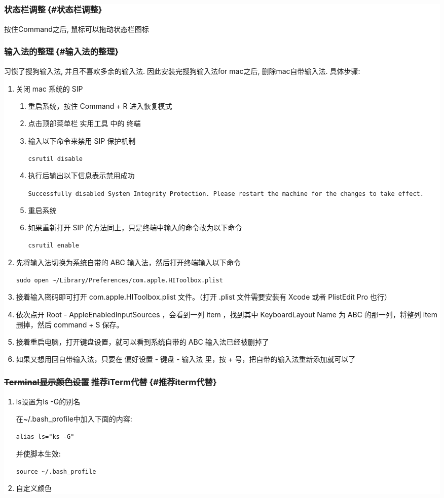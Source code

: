 
### 状态栏调整 {#状态栏调整}

按住Command之后, 鼠标可以拖动状态栏图标


### 输入法的整理 {#输入法的整理}

习惯了搜狗输入法, 并且不喜欢多余的输入法. 因此安装完搜狗输入法for mac之后, 删除mac自带输入法. 具体步骤:

1.  关闭 mac 系统的 SIP
    1.  重启系统，按住 Command + R 进入恢复模式
    2.  点击顶部菜单栏 实用工具 中的 终端
    3.  输入以下命令来禁用 SIP 保护机制

        ```text
        csrutil disable
        ```
    4.  执行后输出以下信息表示禁用成功

        ```text
        Successfully disabled System Integrity Protection. Please restart the machine for the changes to take effect.
        ```
    5.  重启系统
    6.  如果重新打开 SIP 的方法同上，只是终端中输入的命令改为以下命令

        ```text
        csrutil enable
        ```
2.  先将输入法切换为系统自带的 ABC 输入法，然后打开终端输入以下命令

    ```text
    sudo open ~/Library/Preferences/com.apple.HIToolbox.plist
    ```
3.  接着输入密码即可打开 com.apple.HIToolbox.plist 文件。（打开 .plist 文件需要安装有 Xcode 或者 PlistEdit Pro 也行）
4.  依次点开 Root - AppleEnabledInputSources ，会看到一列 item ，找到其中 KeyboardLayout Name 为 ABC 的那一列，将整列 item 删掉，然后 command + S 保存。
5.  接着重启电脑，打开键盘设置，就可以看到系统自带的 ABC 输入法已经被删掉了
6.  如果又想用回自带输入法，只要在 偏好设置 - 键盘 - 输入法 里，按 + 号，把自带的输入法重新添加就可以了


### ~~Terminal显示颜色设置~~ 推荐iTerm代替 {#推荐iterm代替}

1.  ls设置为ls -G的别名

    在~/.bash\_profile中加入下面的内容:

    ```text
    alias ls="ks -G"
    ```

    并使脚本生效:

    ```text
    source ~/.bash_profile
    ```
2.  自定义颜色
